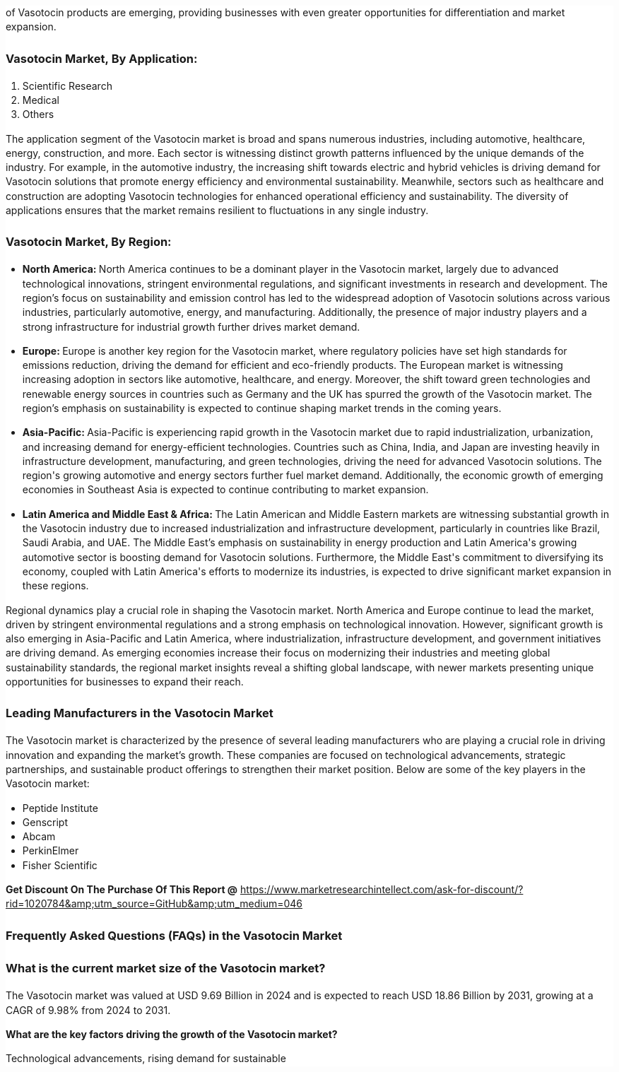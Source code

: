 of Vasotocin products are emerging, providing businesses with even greater opportunities for differentiation and market expansion.</p><h3>Vasotocin Market,&nbsp;By Application:</h3><ol><li>Scientific Research<li> Medical<li> Others</li></ol><p>The application segment of the Vasotocin market is broad and spans numerous industries, including automotive, healthcare, energy, construction, and more. Each sector is witnessing distinct growth patterns influenced by the unique demands of the industry. For example, in the automotive industry, the increasing shift towards electric and hybrid vehicles is driving demand for Vasotocin solutions that promote energy efficiency and environmental sustainability. Meanwhile, sectors such as healthcare and construction are adopting Vasotocin technologies for enhanced operational efficiency and sustainability. The diversity of applications ensures that the market remains resilient to fluctuations in any single industry.</p><h3>Vasotocin Market, By Region:</h3><ul><li><p><strong>North America:&nbsp;</strong>North America continues to be a dominant player in the Vasotocin market, largely due to advanced technological innovations, stringent environmental regulations, and significant investments in research and development. The region&rsquo;s focus on sustainability and emission control has led to the widespread adoption of Vasotocin solutions across various industries, particularly automotive, energy, and manufacturing. Additionally, the presence of major industry players and a strong infrastructure for industrial growth further drives market demand.</p></li><li><p><strong><strong>Europe:&nbsp;</strong></strong>Europe is another key region for the Vasotocin market, where regulatory policies have set high standards for emissions reduction, driving the demand for efficient and eco-friendly products. The European market is witnessing increasing adoption in sectors like automotive, healthcare, and energy. Moreover, the shift toward green technologies and renewable energy sources in countries such as Germany and the UK has spurred the growth of the Vasotocin market. The region&rsquo;s emphasis on sustainability is expected to continue shaping market trends in the coming years.</p></li><li><p><strong><strong>Asia-Pacific:&nbsp;</strong></strong>Asia-Pacific is experiencing rapid growth in the Vasotocin market due to rapid industrialization, urbanization, and increasing demand for energy-efficient technologies. Countries such as China, India, and Japan are investing heavily in infrastructure development, manufacturing, and green technologies, driving the need for advanced Vasotocin solutions. The region's growing automotive and energy sectors further fuel market demand. Additionally, the economic growth of emerging economies in Southeast Asia is expected to continue contributing to market expansion.</p></li><li><p><strong><strong>Latin America and Middle East &amp; Africa:&nbsp;</strong></strong>The Latin American and Middle Eastern markets are witnessing substantial growth in the Vasotocin industry due to increased industrialization and infrastructure development, particularly in countries like Brazil, Saudi Arabia, and UAE. The Middle East&rsquo;s emphasis on sustainability in energy production and Latin America's growing automotive sector is boosting demand for Vasotocin solutions. Furthermore, the Middle East's commitment to diversifying its economy, coupled with Latin America's efforts to modernize its industries, is expected to drive significant market expansion in these regions.</p></li></ul><p>Regional dynamics play a crucial role in shaping the Vasotocin market. North America and Europe continue to lead the market, driven by stringent environmental regulations and a strong emphasis on technological innovation. However, significant growth is also emerging in Asia-Pacific and Latin America, where industrialization, infrastructure development, and government initiatives are driving demand. As emerging economies increase their focus on modernizing their industries and meeting global sustainability standards, the regional market insights reveal a shifting global landscape, with newer markets presenting unique opportunities for businesses to expand their reach.</p><h3><strong>Leading Manufacturers in the Vasotocin Market</strong></h3><p>The Vasotocin market is characterized by the presence of several leading manufacturers who are playing a crucial role in driving innovation and expanding the market&rsquo;s growth. These companies are focused on technological advancements, strategic partnerships, and sustainable product offerings to strengthen their market position. Below are some of the key players in the Vasotocin market:</p></div><div class="article-main__content" data-test-id="publishing-text-block"><ul><li><span class="">Peptide Institute<li> Genscript<li> Abcam<li> PerkinElmer<li> Fisher Scientific</span></li></ul></div><div class="article-main__content" data-test-id="publishing-text-block"><p><span class="font-[700]"><strong>Get Discount On The Purchase Of This Report @</strong> <a href="https://www.marketresearchintellect.com/ask-for-discount/?rid=1020784&amp;utm_source=GitHub&amp;utm_medium=046" data-fr-linked="true">https://www.marketresearchintellect.com/ask-for-discount/?rid=1020784&amp;utm_source=GitHub&amp;utm_medium=046</a></span></p></div><div class="article-main__content" data-test-id="publishing-text-block"><h3><strong>Frequently Asked Questions (FAQs) in the Vasotocin Market</strong></h3><h3><strong>What is the current market size of the Vasotocin market?</strong></h3><p>The Vasotocin market was valued at USD 9.69 Billion in 2024 and is expected to reach USD 18.86 Billion by 2031, growing at a CAGR of 9.98% from 2024 to 2031.</p><p><strong>What are the key factors driving the growth of the Vasotocin market?</strong></p><p>Technological advancements, rising demand for sustainable